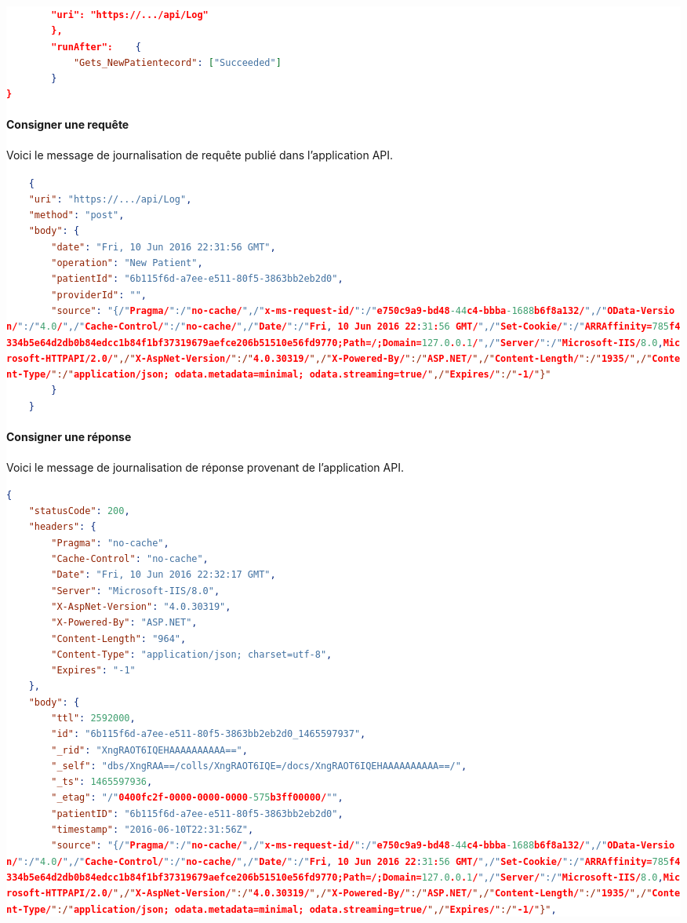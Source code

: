 ``` json
        "uri": "https://.../api/Log"
        },
        "runAfter":    {
            "Gets_NewPatientecord": ["Succeeded"]
        }
}
```

#### <a name="log-request"></a>Consigner une requête

Voici le message de journalisation de requête publié dans l’application API.

``` json
    {
    "uri": "https://.../api/Log",
    "method": "post",
    "body": {
        "date": "Fri, 10 Jun 2016 22:31:56 GMT",
        "operation": "New Patient",
        "patientId": "6b115f6d-a7ee-e511-80f5-3863bb2eb2d0",
        "providerId": "",
        "source": "{/"Pragma/":/"no-cache/",/"x-ms-request-id/":/"e750c9a9-bd48-44c4-bbba-1688b6f8a132/",/"OData-Version/":/"4.0/",/"Cache-Control/":/"no-cache/",/"Date/":/"Fri, 10 Jun 2016 22:31:56 GMT/",/"Set-Cookie/":/"ARRAffinity=785f4334b5e64d2db0b84edcc1b84f1bf37319679aefce206b51510e56fd9770;Path=/;Domain=127.0.0.1/",/"Server/":/"Microsoft-IIS/8.0,Microsoft-HTTPAPI/2.0/",/"X-AspNet-Version/":/"4.0.30319/",/"X-Powered-By/":/"ASP.NET/",/"Content-Length/":/"1935/",/"Content-Type/":/"application/json; odata.metadata=minimal; odata.streaming=true/",/"Expires/":/"-1/"}"
        }
    }

```


#### <a name="log-response"></a>Consigner une réponse

Voici le message de journalisation de réponse provenant de l’application API.

``` json
{
    "statusCode": 200,
    "headers": {
        "Pragma": "no-cache",
        "Cache-Control": "no-cache",
        "Date": "Fri, 10 Jun 2016 22:32:17 GMT",
        "Server": "Microsoft-IIS/8.0",
        "X-AspNet-Version": "4.0.30319",
        "X-Powered-By": "ASP.NET",
        "Content-Length": "964",
        "Content-Type": "application/json; charset=utf-8",
        "Expires": "-1"
    },
    "body": {
        "ttl": 2592000,
        "id": "6b115f6d-a7ee-e511-80f5-3863bb2eb2d0_1465597937",
        "_rid": "XngRAOT6IQEHAAAAAAAAAA==",
        "_self": "dbs/XngRAA==/colls/XngRAOT6IQE=/docs/XngRAOT6IQEHAAAAAAAAAA==/",
        "_ts": 1465597936,
        "_etag": "/"0400fc2f-0000-0000-0000-575b3ff00000/"",
        "patientID": "6b115f6d-a7ee-e511-80f5-3863bb2eb2d0",
        "timestamp": "2016-06-10T22:31:56Z",
        "source": "{/"Pragma/":/"no-cache/",/"x-ms-request-id/":/"e750c9a9-bd48-44c4-bbba-1688b6f8a132/",/"OData-Version/":/"4.0/",/"Cache-Control/":/"no-cache/",/"Date/":/"Fri, 10 Jun 2016 22:31:56 GMT/",/"Set-Cookie/":/"ARRAffinity=785f4334b5e64d2db0b84edcc1b84f1bf37319679aefce206b51510e56fd9770;Path=/;Domain=127.0.0.1/",/"Server/":/"Microsoft-IIS/8.0,Microsoft-HTTPAPI/2.0/",/"X-AspNet-Version/":/"4.0.30319/",/"X-Powered-By/":/"ASP.NET/",/"Content-Length/":/"1935/",/"Content-Type/":/"application/json; odata.metadata=minimal; odata.streaming=true/",/"Expires/":/"-1/"}",
```
